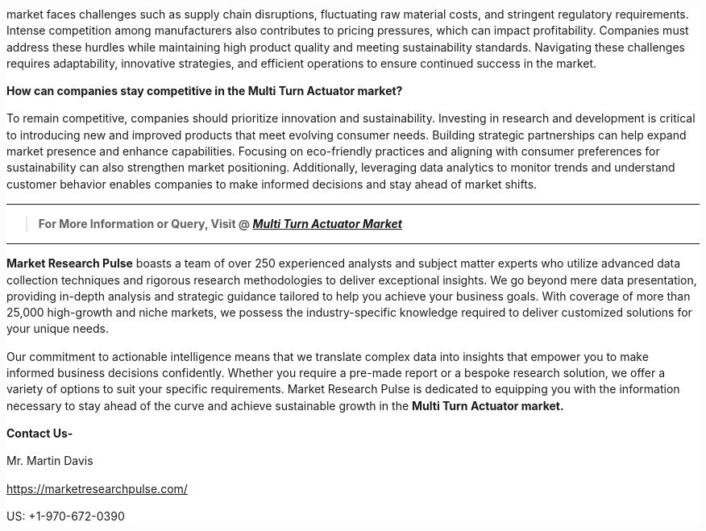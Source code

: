 market faces challenges such as supply chain disruptions, fluctuating raw material costs, and stringent regulatory requirements. Intense competition among manufacturers also contributes to pricing pressures, which can impact profitability. Companies must address these hurdles while maintaining high product quality and meeting sustainability standards. Navigating these challenges requires adaptability, innovative strategies, and efficient operations to ensure continued success in the market.</p><p><strong>How can companies stay competitive in the Multi Turn Actuator market?</strong></p><p>To remain competitive, companies should prioritize innovation and sustainability. Investing in research and development is critical to introducing new and improved products that meet evolving consumer needs. Building strategic partnerships can help expand market presence and enhance capabilities. Focusing on eco-friendly practices and aligning with consumer preferences for sustainability can also strengthen market positioning. Additionally, leveraging data analytics to monitor trends and understand customer behavior enables companies to make informed decisions and stay ahead of market shifts.</p><hr /><blockquote><p><strong>For More Information or Query, Visit @&nbsp;<em><a href="https://marketresearchpulse.com/report/75162/multi-turn-actuator-market?utm_source=Linkedin&utm_medium=029">Multi Turn Actuator Market</a></em></strong></p></blockquote><hr /><p><strong>Market Research Pulse</strong> boasts a team of over 250 experienced analysts and subject matter experts who utilize advanced data collection techniques and rigorous research methodologies to deliver exceptional insights. We go beyond mere data presentation, providing in-depth analysis and strategic guidance tailored to help you achieve your business goals. With coverage of more than 25,000 high-growth and niche markets, we possess the industry-specific knowledge required to deliver customized solutions for your unique needs.</p><p>Our commitment to actionable intelligence means that we translate complex data into insights that empower you to make informed business decisions confidently. Whether you require a pre-made report or a bespoke research solution, we offer a variety of options to suit your specific requirements. Market Research Pulse is dedicated to equipping you with the information necessary to stay ahead of the curve and achieve sustainable growth in the <strong>Multi Turn Actuator market.</strong></p><p><strong>Contact Us-</strong></p><p>Mr. Martin Davis</p><p>https://marketresearchpulse.com/</p><p>US: +1-970-672-0390</p>
